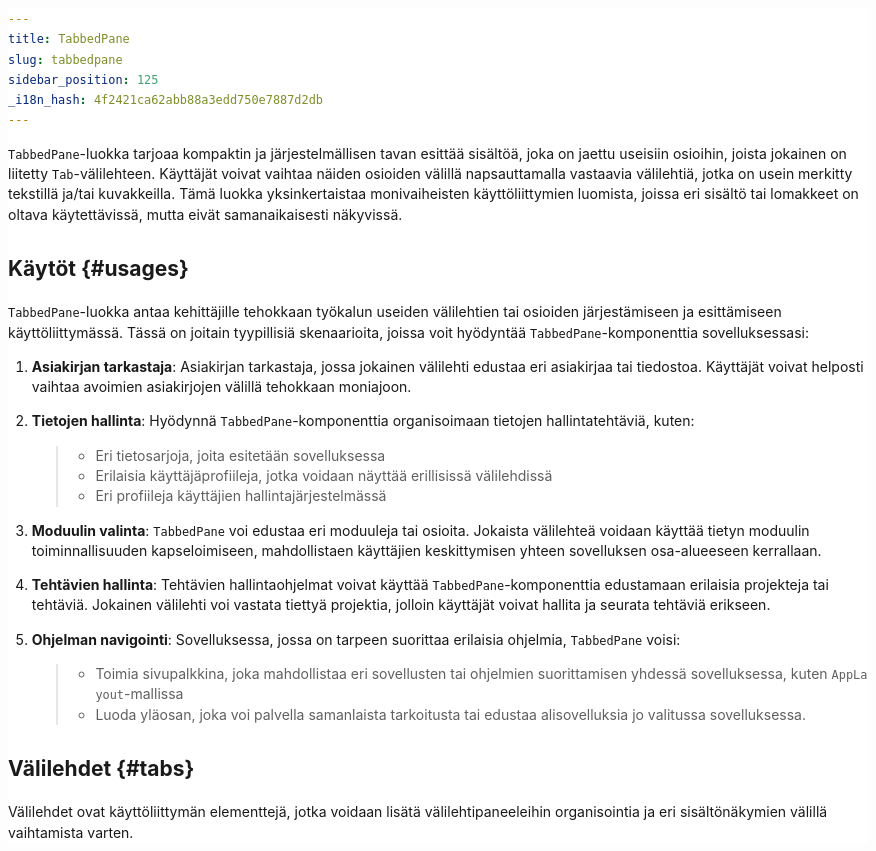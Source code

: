 ```yaml
---
title: TabbedPane
slug: tabbedpane
sidebar_position: 125
_i18n_hash: 4f2421ca62abb88a3edd750e7887d2db
---
```

<DocChip chip='shadow' />
<DocChip chip='name' label="dwc-tabbed-pane" />
<DocChip chip='since' label='23.06' />
<JavadocLink type="foundation" location="com/webforj/component/tabbedpane/TabbedPane" top='true'/>

`TabbedPane`-luokka tarjoaa kompaktin ja järjestelmällisen tavan esittää sisältöä, joka on jaettu useisiin osioihin, joista jokainen on liitetty `Tab`-välilehteen. Käyttäjät voivat vaihtaa näiden osioiden välillä napsauttamalla vastaavia välilehtiä, jotka on usein merkitty tekstillä ja/tai kuvakkeilla. Tämä luokka yksinkertaistaa monivaiheisten käyttöliittymien luomista, joissa eri sisältö tai lomakkeet on oltava käytettävissä, mutta eivät samanaikaisesti näkyvissä.

## Käytöt {#usages}

`TabbedPane`-luokka antaa kehittäjille tehokkaan työkalun useiden välilehtien tai osioiden järjestämiseen ja esittämiseen käyttöliittymässä. Tässä on joitain tyypillisiä skenaarioita, joissa voit hyödyntää `TabbedPane`-komponenttia sovelluksessasi:

1. **Asiakirjan tarkastaja**: Asiakirjan tarkastaja, jossa jokainen välilehti edustaa eri asiakirjaa tai tiedostoa. Käyttäjät voivat helposti vaihtaa avoimien asiakirjojen välillä tehokkaan moniajoon.

2. **Tietojen hallinta**: Hyödynnä `TabbedPane`-komponenttia organisoimaan tietojen hallintatehtäviä, kuten:
    > - Eri tietosarjoja, joita esitetään sovelluksessa
    > - Erilaisia käyttäjäprofiileja, jotka voidaan näyttää erillisissä välilehdissä
    > - Eri profiileja käyttäjien hallintajärjestelmässä

3. **Moduulin valinta**: `TabbedPane` voi edustaa eri moduuleja tai osioita. Jokaista välilehteä voidaan käyttää tietyn moduulin toiminnallisuuden kapseloimiseen, mahdollistaen käyttäjien keskittymisen yhteen sovelluksen osa-alueeseen kerrallaan.

4. **Tehtävien hallinta**: Tehtävien hallintaohjelmat voivat käyttää `TabbedPane`-komponenttia edustamaan erilaisia projekteja tai tehtäviä. Jokainen välilehti voi vastata tiettyä projektia, jolloin käyttäjät voivat hallita ja seurata tehtäviä erikseen.

5. **Ohjelman navigointi**: Sovelluksessa, jossa on tarpeen suorittaa erilaisia ohjelmia, `TabbedPane` voisi:
    > - Toimia sivupalkkina, joka mahdollistaa eri sovellusten tai ohjelmien suorittamisen yhdessä sovelluksessa, kuten `AppLayout`-mallissa
    > - Luoda yläosan, joka voi palvella samanlaista tarkoitusta tai edustaa alisovelluksia jo valitussa sovelluksessa.

## Välilehdet {#tabs}

Välilehdet ovat käyttöliittymän elementtejä, jotka voidaan lisätä välilehtipaneeleihin organisointia ja eri sisältönäkymien välillä vaihtamista varten.
